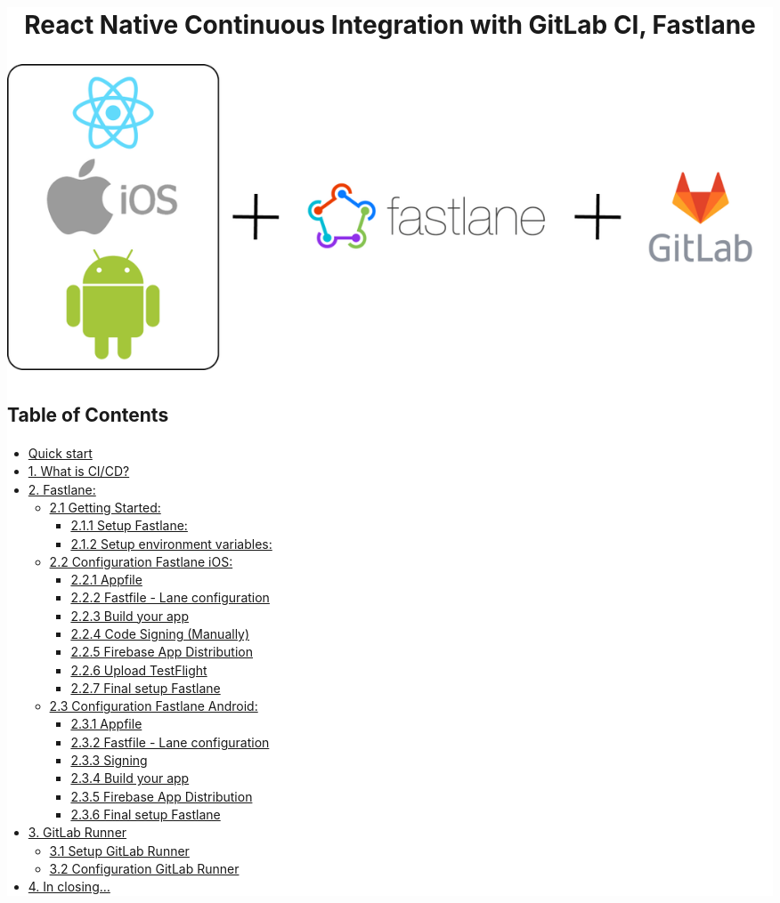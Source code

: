 <h1 align="center">
  React Native Continuous Integration with GitLab CI, Fastlane
</h1>

<h3 align="center">
  <img src="Resources/header_logo.png?raw=true">
  </a>
</h3>


## Table of Contents

- [Quick start](#quick-start)
- [1. What is CI/CD?](#1-what-is-cicd)
- [2. Fastlane:](#2-fastlane)
  - [2.1 Getting Started:](#21-getting-started)
    - [2.1.1 Setup Fastlane:](#211-setup-fastlane)
    - [2.1.2 Setup environment variables:](#212-setup-environment-variables)
  - [2.2 Configuration Fastlane iOS:](#22-configuration-fastlane-ios)
    - [2.2.1 Appfile](#221-appfile)
    - [2.2.2 Fastfile - Lane configuration](#222-fastfile---lane-configuration)
    - [2.2.3 Build your app](#223-build-your-app)
    - [2.2.4 Code Signing (Manually)](#224-code-signing-manually)
    - [2.2.5 Firebase App Distribution](#225-firebase-app-distribution)
    - [2.2.6 Upload TestFlight](#226-upload-testflight)
    - [2.2.7 Final setup Fastlane](#226-final-setup-fastlane)
  - [2.3 Configuration Fastlane Android:](#23-configuration-fastlane-android)
    - [2.3.1 Appfile](#231-appfile)
    - [2.3.2 Fastfile - Lane configuration](#232-fastfile---lane-configuration)
    - [2.3.3 Signing](#233-signing)
    - [2.3.4 Build your app](#234-build-your-app)
    - [2.3.5 Firebase App Distribution](#235-firebase-app-distribution)
    - [2.3.6 Final setup Fastlane](#236-final-setup-fastlane)
- [3. GitLab Runner](#3-gitlab-runner)
  - [3.1 Setup GitLab Runner](#31-setup-gitlab-runner)
  - [3.2 Configuration GitLab Runner](#32-configuration-gitlab-runner)
- [4. In closing…](#4-in-closing)
